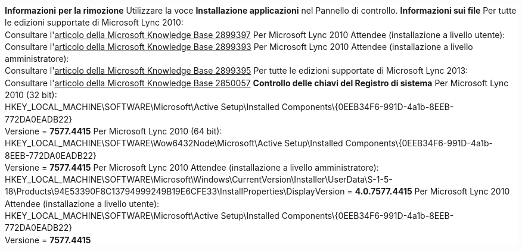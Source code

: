 <td style="border:1px solid black;"><strong>Informazioni</strong> <strong>per la rimozione</strong></td>
<td style="border:1px solid black;">Utilizzare la voce <strong>Installazione applicazioni</strong> nel Pannello di controllo.</td>
</tr>
<tr class="even">
<td style="border:1px solid black;"><strong>Informazioni sui file</strong></td>
<td style="border:1px solid black;">Per tutte le edizioni supportate di Microsoft Lync 2010:<br />
Consultare l'<a href="http://support.microsoft.com/kb/2899397">articolo della Microsoft Knowledge Base 2899397</a></td>
</tr>
<tr class="odd">
<td style="border:1px solid black;"></td>
<td style="border:1px solid black;">Per Microsoft Lync 2010 Attendee (installazione a livello utente):<br />
Consultare l'<a href="http://support.microsoft.com/kb/2899393">articolo della Microsoft Knowledge Base 2899393</a></td>
</tr>
<tr class="even">
<td style="border:1px solid black;"></td>
<td style="border:1px solid black;">Per Microsoft Lync 2010 Attendee (installazione a livello amministratore):<br />
Consultare l'<a href="http://support.microsoft.com/kb/2899395">articolo della Microsoft Knowledge Base 2899395</a></td>
</tr>
<tr class="odd">
<td style="border:1px solid black;"></td>
<td style="border:1px solid black;">Per tutte le edizioni supportate di Microsoft Lync 2013:<br />
Consultare l'<a href="http://support.microsoft.com/kb/2850057">articolo della Microsoft Knowledge Base 2850057</a></td>
</tr>
<tr class="even">
<td style="border:1px solid black;"><strong>Controllo delle chiavi del Registro di sistema</strong></td>
<td style="border:1px solid black;">Per Microsoft Lync 2010 (32 bit):<br />
HKEY_LOCAL_MACHINE\SOFTWARE\Microsoft\Active Setup\Installed Components\{0EEB34F6-991D-4a1b-8EEB-772DA0EADB22}<br />
Versione = <strong>7577.4415</strong></td>
</tr>
<tr class="odd">
<td style="border:1px solid black;"></td>
<td style="border:1px solid black;">Per Microsoft Lync 2010 (64 bit):<br />
HKEY_LOCAL_MACHINE\SOFTWARE\Wow6432Node\Microsoft\Active Setup\Installed Components\{0EEB34F6-991D-4a1b-8EEB-772DA0EADB22}<br />
Versione = <strong>7577.4415</strong></td>
</tr>
<tr class="even">
<td style="border:1px solid black;"></td>
<td style="border:1px solid black;">Per Microsoft Lync 2010 Attendee (installazione a livello amministratore):<br />
HKEY_LOCAL_MACHINE\SOFTWARE\Microsoft\Windows\CurrentVersion\Installer\UserData\S-1-5-18\Products\94E53390F8C13794999249B19E6CFE33\InstallProperties\DisplayVersion = <strong>4.0.7577.4415</strong></td>
</tr>
<tr class="odd">
<td style="border:1px solid black;"></td>
<td style="border:1px solid black;">Per Microsoft Lync 2010 Attendee (installazione a livello utente):<br />
HKEY_LOCAL_MACHINE\SOFTWARE\Microsoft\Active Setup\Installed Components\{0EEB34F6-991D-4a1b-8EEB-772DA0EADB22}<br />
Versione = <strong>7577.4415</strong></td>
</tr>
<tr class="even">
<td style="border:1px solid black;"></td>